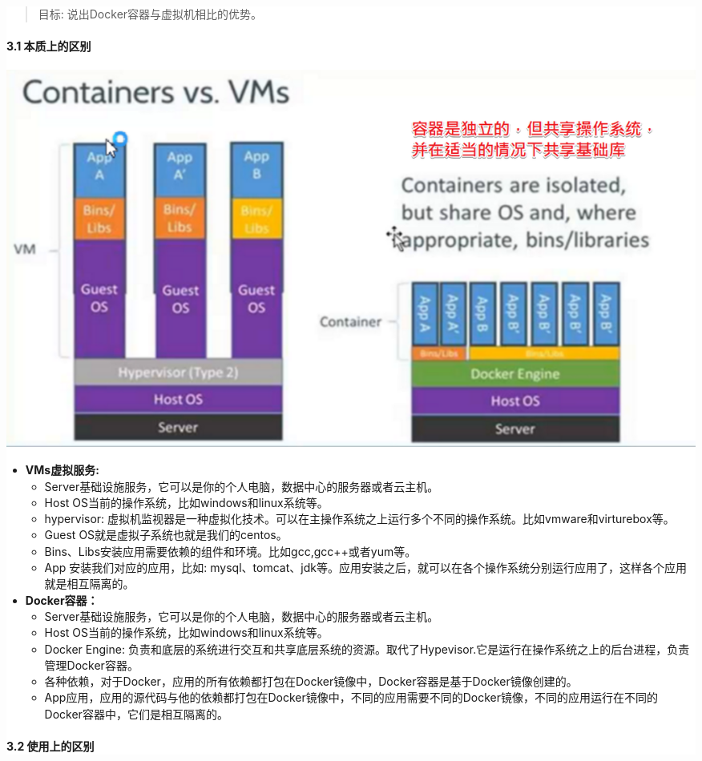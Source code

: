 > 目标: 说出Docker容器与虚拟机相比的优势。

#### 3.1 本质上的区别

![1574129620520](https://raw.githubusercontent.com/Kid-On-The-Road/Resources/main/笔记图片/docker/1574129620520.png)  

+ **VMs虚拟服务:**
  + Server基础设施服务，它可以是你的个人电脑，数据中心的服务器或者云主机。
  + Host OS当前的操作系统，比如windows和linux系统等。
  + hypervisor: 虚拟机监视器是一种虚拟化技术。可以在主操作系统之上运行多个不同的操作系统。比如vmware和virturebox等。
  + Guest OS就是虚拟子系统也就是我们的centos。
  + Bins、Libs安装应用需要依赖的组件和环境。比如gcc,gcc++或者yum等。
  + App 安装我们对应的应用，比如: mysql、tomcat、jdk等。应用安装之后，就可以在各个操作系统分别运行应用了，这样各个应用就是相互隔离的。
+ **Docker容器：**
  + Server基础设施服务，它可以是你的个人电脑，数据中心的服务器或者云主机。
  + Host OS当前的操作系统，比如windows和linux系统等。
  + Docker Engine: 负责和底层的系统进行交互和共享底层系统的资源。取代了Hypevisor.它是运行在操作系统之上的后台进程，负责管理Docker容器。
  + 各种依赖，对于Docker，应用的所有依赖都打包在Docker镜像中，Docker容器是基于Docker镜像创建的。
  + App应用，应用的源代码与他的依赖都打包在Docker镜像中，不同的应用需要不同的Docker镜像，不同的应用运行在不同的Docker容器中，它们是相互隔离的。

#### 3.2 使用上的区别
